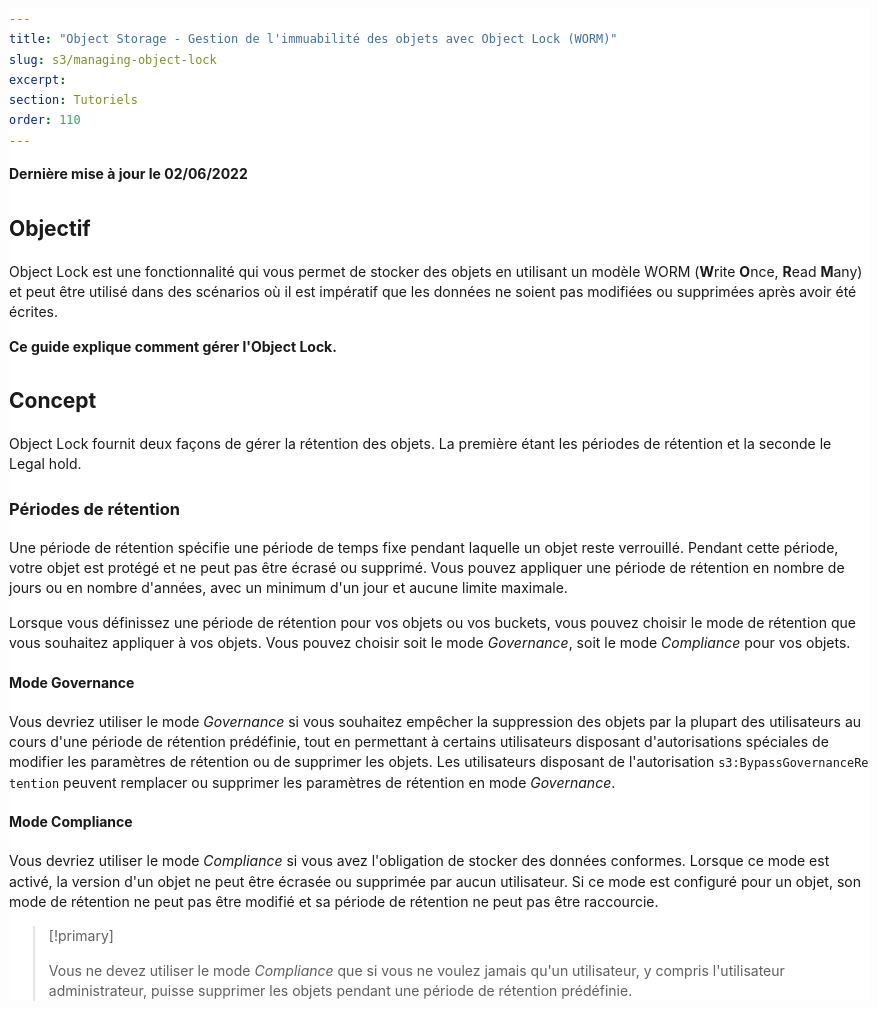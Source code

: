 ```yaml
---
title: "Object Storage - Gestion de l'immuabilité des objets avec Object Lock (WORM)"
slug: s3/managing-object-lock
excerpt:
section: Tutoriels
order: 110
---
```


**Dernière mise à jour le 02/06/2022**

## Objectif

Object Lock est une fonctionnalité qui vous permet de stocker des objets en utilisant un modèle WORM (**W**rite **O**nce, **R**ead **M**any) et peut être utilisé dans des scénarios où il est impératif que les données ne soient pas modifiées ou supprimées après avoir été écrites.

**Ce guide explique comment gérer l'Object Lock.**

## Concept

Object Lock fournit deux façons de gérer la rétention des objets. La première étant les périodes de rétention et la seconde le Legal hold.

### Périodes de rétention

Une période de rétention spécifie une période de temps fixe pendant laquelle un objet reste verrouillé. Pendant cette période, votre objet est protégé et ne peut pas être écrasé ou supprimé. Vous pouvez appliquer une période de rétention en nombre de jours ou en nombre d'années, avec un minimum d'un jour et aucune limite maximale.

Lorsque vous définissez une période de rétention pour vos objets ou vos buckets, vous pouvez choisir le mode de rétention que vous souhaitez appliquer à vos objets. Vous pouvez choisir soit le mode *Governance*, soit le mode *Compliance* pour vos objets.

#### Mode Governance

Vous devriez utiliser le mode *Governance* si vous souhaitez empêcher la suppression des objets par la plupart des utilisateurs au cours d'une période de rétention prédéfinie, tout en permettant à certains utilisateurs disposant d'autorisations spéciales de modifier les paramètres de rétention ou de supprimer les objets. Les utilisateurs disposant de l'autorisation `s3:BypassGovernanceRetention` peuvent remplacer ou supprimer les paramètres de rétention en mode *Governance*.

#### Mode Compliance

Vous devriez utiliser le mode *Compliance* si vous avez l'obligation de stocker des données conformes.
Lorsque ce mode est activé, la version d'un objet ne peut être écrasée ou supprimée par aucun utilisateur. Si ce mode est configuré pour un objet, son mode de rétention ne peut pas être modifié et sa période de rétention ne peut pas être raccourcie.

> [!primary]
>
> Vous ne devez utiliser le mode *Compliance* que si vous ne voulez jamais qu'un utilisateur, y compris l'utilisateur administrateur, puisse supprimer les objets pendant une période de rétention prédéfinie.
>

